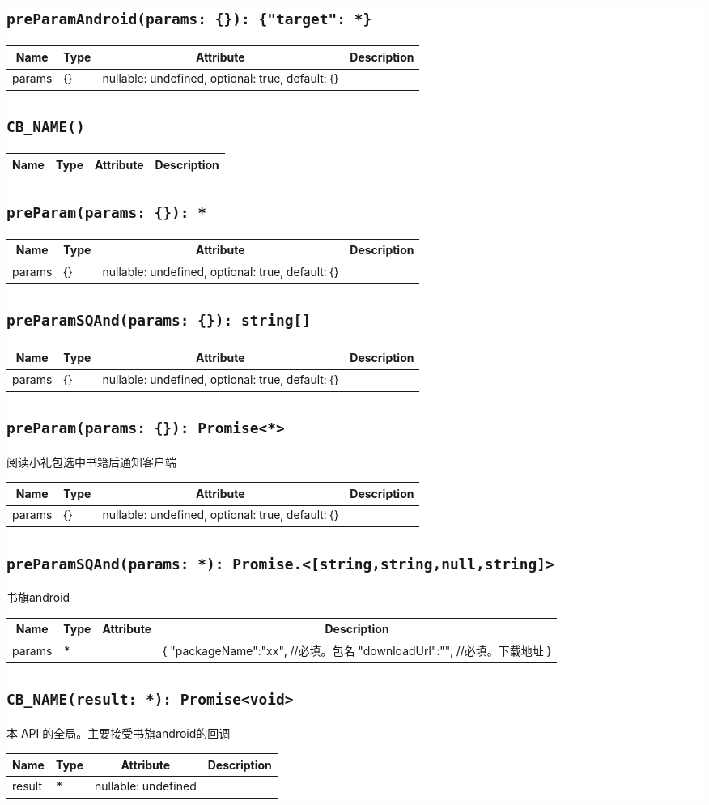 ## `preParamAndroid(params: {}): {"target": *}`

| Name | Type | Attribute | Description |
| --- | --- | --- | --- |
| params | {} | nullable: undefined, optional: true, default: {} |

## `CB_NAME()`

| Name | Type | Attribute | Description |
| --- | --- | --- | --- |

## `preParam(params: {}): *`

| Name | Type | Attribute | Description |
| --- | --- | --- | --- |
| params | {} | nullable: undefined, optional: true, default: {} |

## `preParamSQAnd(params: {}): string[]`

| Name | Type | Attribute | Description |
| --- | --- | --- | --- |
| params | {} | nullable: undefined, optional: true, default: {} |

## `preParam(params: {}): Promise<*>`

阅读小礼包选中书籍后通知客户端

| Name | Type | Attribute | Description |
| --- | --- | --- | --- |
| params | {} | nullable: undefined, optional: true, default: {} |

## `preParamSQAnd(params: *): Promise.<[string,string,null,string]>`

书旗android

| Name | Type | Attribute | Description |
| --- | --- | --- | --- |
| params | * |  | { "packageName":"xx", //必填。包名 "downloadUrl":"", //必填。下载地址 } |

## `CB_NAME(result: *): Promise<void>`

本 API 的全局。主要接受书旗android的回调

| Name | Type | Attribute | Description |
| --- | --- | --- | --- |
| result | * | nullable: undefined |
